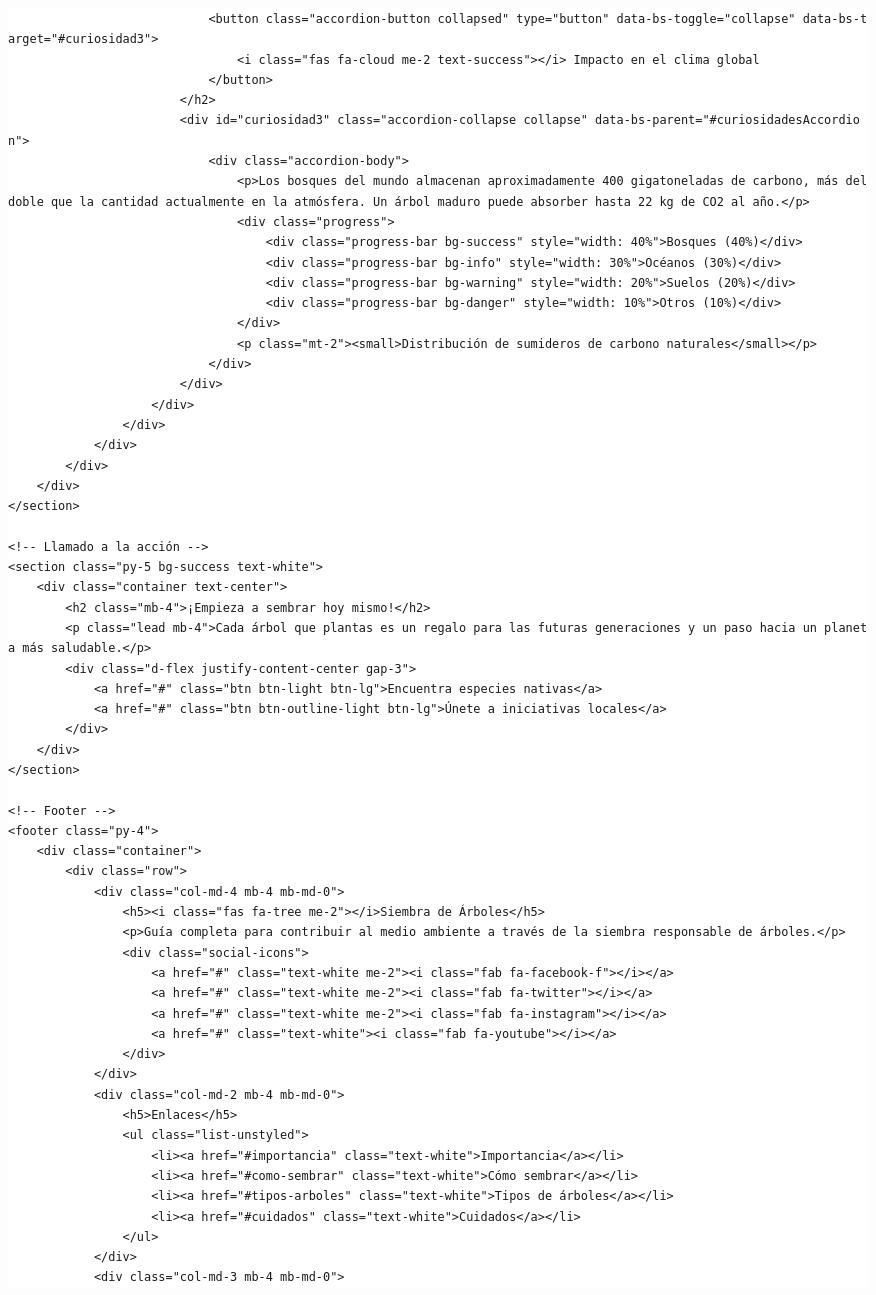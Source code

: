                                 <button class="accordion-button collapsed" type="button" data-bs-toggle="collapse" data-bs-target="#curiosidad3">
                                    <i class="fas fa-cloud me-2 text-success"></i> Impacto en el clima global
                                </button>
                            </h2>
                            <div id="curiosidad3" class="accordion-collapse collapse" data-bs-parent="#curiosidadesAccordion">
                                <div class="accordion-body">
                                    <p>Los bosques del mundo almacenan aproximadamente 400 gigatoneladas de carbono, más del doble que la cantidad actualmente en la atmósfera. Un árbol maduro puede absorber hasta 22 kg de CO2 al año.</p>
                                    <div class="progress">
                                        <div class="progress-bar bg-success" style="width: 40%">Bosques (40%)</div>
                                        <div class="progress-bar bg-info" style="width: 30%">Océanos (30%)</div>
                                        <div class="progress-bar bg-warning" style="width: 20%">Suelos (20%)</div>
                                        <div class="progress-bar bg-danger" style="width: 10%">Otros (10%)</div>
                                    </div>
                                    <p class="mt-2"><small>Distribución de sumideros de carbono naturales</small></p>
                                </div>
                            </div>
                        </div>
                    </div>
                </div>
            </div>
        </div>
    </section>

    <!-- Llamado a la acción -->
    <section class="py-5 bg-success text-white">
        <div class="container text-center">
            <h2 class="mb-4">¡Empieza a sembrar hoy mismo!</h2>
            <p class="lead mb-4">Cada árbol que plantas es un regalo para las futuras generaciones y un paso hacia un planeta más saludable.</p>
            <div class="d-flex justify-content-center gap-3">
                <a href="#" class="btn btn-light btn-lg">Encuentra especies nativas</a>
                <a href="#" class="btn btn-outline-light btn-lg">Únete a iniciativas locales</a>
            </div>
        </div>
    </section>

    <!-- Footer -->
    <footer class="py-4">
        <div class="container">
            <div class="row">
                <div class="col-md-4 mb-4 mb-md-0">
                    <h5><i class="fas fa-tree me-2"></i>Siembra de Árboles</h5>
                    <p>Guía completa para contribuir al medio ambiente a través de la siembra responsable de árboles.</p>
                    <div class="social-icons">
                        <a href="#" class="text-white me-2"><i class="fab fa-facebook-f"></i></a>
                        <a href="#" class="text-white me-2"><i class="fab fa-twitter"></i></a>
                        <a href="#" class="text-white me-2"><i class="fab fa-instagram"></i></a>
                        <a href="#" class="text-white"><i class="fab fa-youtube"></i></a>
                    </div>
                </div>
                <div class="col-md-2 mb-4 mb-md-0">
                    <h5>Enlaces</h5>
                    <ul class="list-unstyled">
                        <li><a href="#importancia" class="text-white">Importancia</a></li>
                        <li><a href="#como-sembrar" class="text-white">Cómo sembrar</a></li>
                        <li><a href="#tipos-arboles" class="text-white">Tipos de árboles</a></li>
                        <li><a href="#cuidados" class="text-white">Cuidados</a></li>
                    </ul>
                </div>
                <div class="col-md-3 mb-4 mb-md-0">